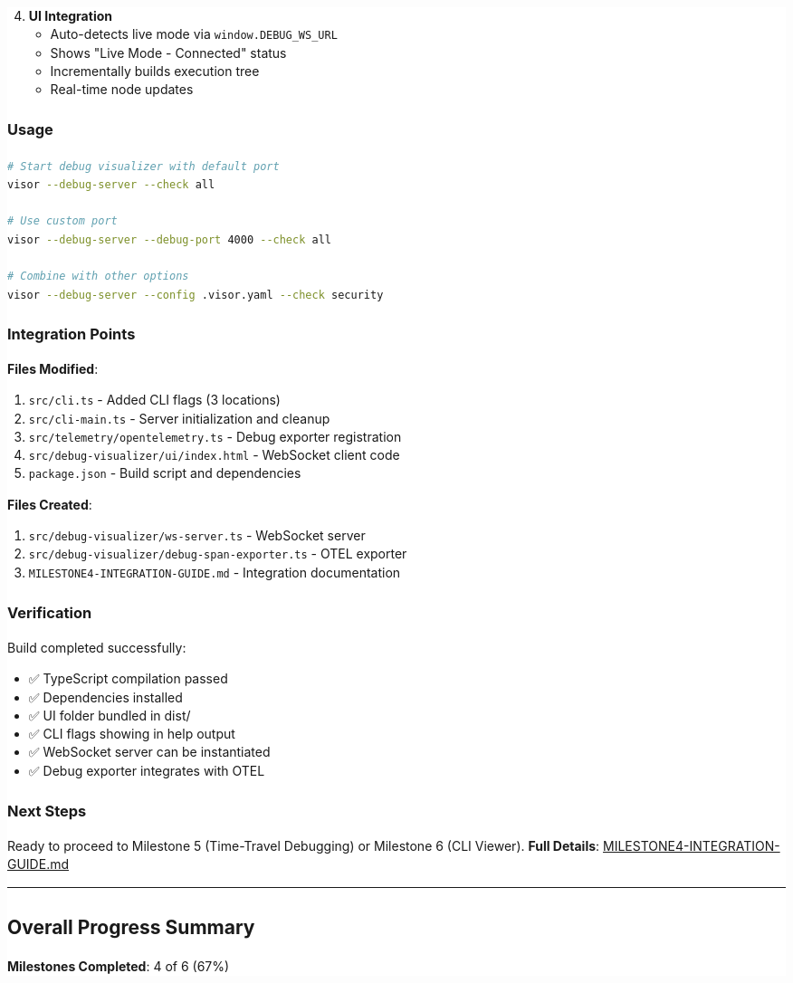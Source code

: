 4. **UI Integration**
   - Auto-detects live mode via `window.DEBUG_WS_URL`
   - Shows "Live Mode - Connected" status
   - Incrementally builds execution tree
   - Real-time node updates

### Usage

```bash
# Start debug visualizer with default port
visor --debug-server --check all

# Use custom port
visor --debug-server --debug-port 4000 --check all

# Combine with other options
visor --debug-server --config .visor.yaml --check security
```

### Integration Points

**Files Modified**:
1. `src/cli.ts` - Added CLI flags (3 locations)
2. `src/cli-main.ts` - Server initialization and cleanup
3. `src/telemetry/opentelemetry.ts` - Debug exporter registration
4. `src/debug-visualizer/ui/index.html` - WebSocket client code
5. `package.json` - Build script and dependencies

**Files Created**:
1. `src/debug-visualizer/ws-server.ts` - WebSocket server
2. `src/debug-visualizer/debug-span-exporter.ts` - OTEL exporter
3. `MILESTONE4-INTEGRATION-GUIDE.md` - Integration documentation

### Verification

Build completed successfully:
- ✅ TypeScript compilation passed
- ✅ Dependencies installed
- ✅ UI folder bundled in dist/
- ✅ CLI flags showing in help output
- ✅ WebSocket server can be instantiated
- ✅ Debug exporter integrates with OTEL

### Next Steps

Ready to proceed to Milestone 5 (Time-Travel Debugging) or Milestone 6 (CLI Viewer).
**Full Details**: [MILESTONE4-INTEGRATION-GUIDE.md](../MILESTONE4-INTEGRATION-GUIDE.md)

---

## Overall Progress Summary

**Milestones Completed**: 4 of 6 (67%)
